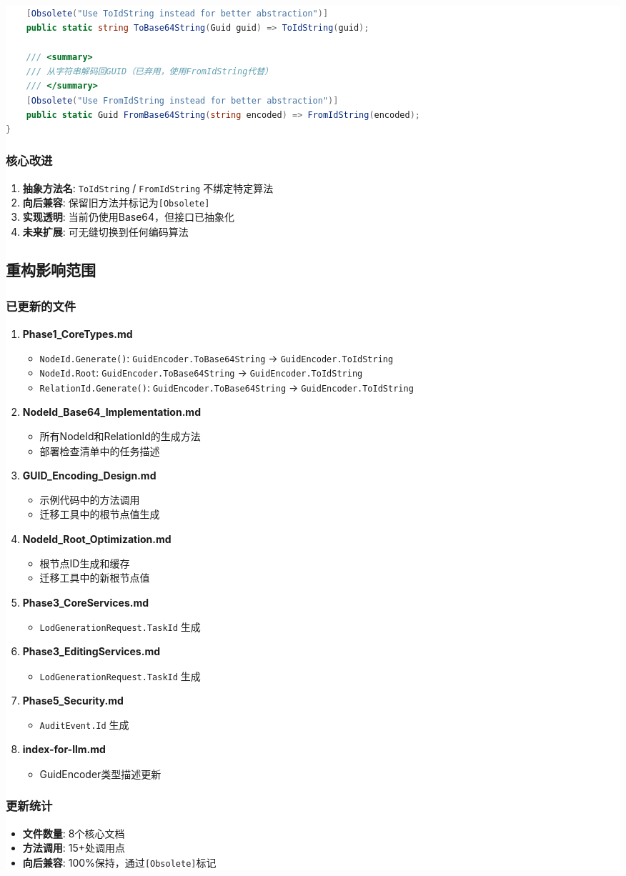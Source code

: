 ```csharp
    [Obsolete("Use ToIdString instead for better abstraction")]
    public static string ToBase64String(Guid guid) => ToIdString(guid);

    /// <summary>
    /// 从字符串解码回GUID（已弃用，使用FromIdString代替）
    /// </summary>
    [Obsolete("Use FromIdString instead for better abstraction")]
    public static Guid FromBase64String(string encoded) => FromIdString(encoded);
}
```

### 核心改进

1. **抽象方法名**: `ToIdString` / `FromIdString` 不绑定特定算法
2. **向后兼容**: 保留旧方法并标记为`[Obsolete]`
3. **实现透明**: 当前仍使用Base64，但接口已抽象化
4. **未来扩展**: 可无缝切换到任何编码算法

## 重构影响范围

### 已更新的文件

1. **Phase1_CoreTypes.md**
   - `NodeId.Generate()`: `GuidEncoder.ToBase64String` → `GuidEncoder.ToIdString`
   - `NodeId.Root`: `GuidEncoder.ToBase64String` → `GuidEncoder.ToIdString`
   - `RelationId.Generate()`: `GuidEncoder.ToBase64String` → `GuidEncoder.ToIdString`

2. **NodeId_Base64_Implementation.md**
   - 所有NodeId和RelationId的生成方法
   - 部署检查清单中的任务描述

3. **GUID_Encoding_Design.md**
   - 示例代码中的方法调用
   - 迁移工具中的根节点值生成

4. **NodeId_Root_Optimization.md**
   - 根节点ID生成和缓存
   - 迁移工具中的新根节点值

5. **Phase3_CoreServices.md**
   - `LodGenerationRequest.TaskId` 生成

6. **Phase3_EditingServices.md**
   - `LodGenerationRequest.TaskId` 生成

7. **Phase5_Security.md**
   - `AuditEvent.Id` 生成

8. **index-for-llm.md**
   - GuidEncoder类型描述更新

### 更新统计
- **文件数量**: 8个核心文档
- **方法调用**: 15+处调用点
- **向后兼容**: 100%保持，通过`[Obsolete]`标记
